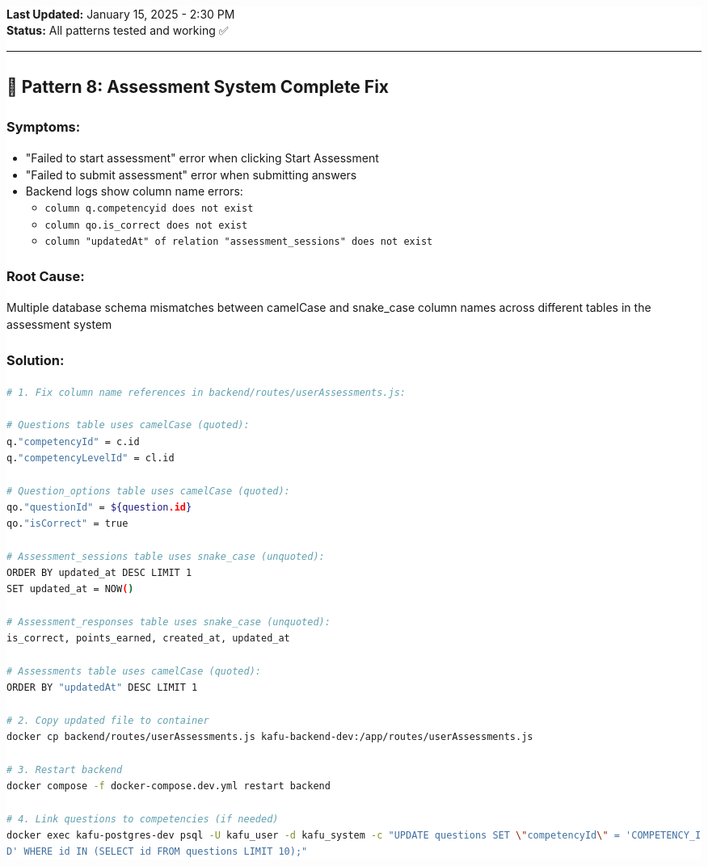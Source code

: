 
**Last Updated:** January 15, 2025 - 2:30 PM  
**Status:** All patterns tested and working ✅

---

## 🎯 **Pattern 8: Assessment System Complete Fix**

### **Symptoms:**
- "Failed to start assessment" error when clicking Start Assessment
- "Failed to submit assessment" error when submitting answers
- Backend logs show column name errors:
  - `column q.competencyid does not exist`
  - `column qo.is_correct does not exist`
  - `column "updatedAt" of relation "assessment_sessions" does not exist`

### **Root Cause:**
Multiple database schema mismatches between camelCase and snake_case column names across different tables in the assessment system

### **Solution:**
```bash
# 1. Fix column name references in backend/routes/userAssessments.js:

# Questions table uses camelCase (quoted):
q."competencyId" = c.id
q."competencyLevelId" = cl.id

# Question_options table uses camelCase (quoted):
qo."questionId" = ${question.id}
qo."isCorrect" = true

# Assessment_sessions table uses snake_case (unquoted):
ORDER BY updated_at DESC LIMIT 1
SET updated_at = NOW()

# Assessment_responses table uses snake_case (unquoted):
is_correct, points_earned, created_at, updated_at

# Assessments table uses camelCase (quoted):
ORDER BY "updatedAt" DESC LIMIT 1

# 2. Copy updated file to container
docker cp backend/routes/userAssessments.js kafu-backend-dev:/app/routes/userAssessments.js

# 3. Restart backend
docker compose -f docker-compose.dev.yml restart backend

# 4. Link questions to competencies (if needed)
docker exec kafu-postgres-dev psql -U kafu_user -d kafu_system -c "UPDATE questions SET \"competencyId\" = 'COMPETENCY_ID' WHERE id IN (SELECT id FROM questions LIMIT 10);"
```
